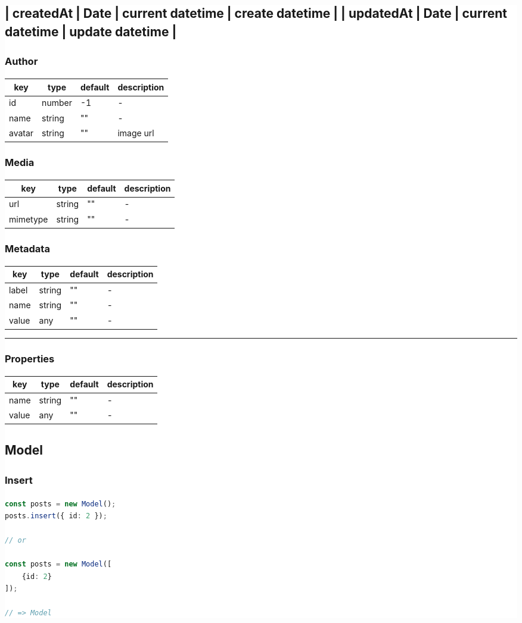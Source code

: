 | createdAt   | Date       | current datetime | create datetime  |
| updatedAt   | Date       | current datetime | update datetime  |
---
### Author
| key    | type   | default | description |
| ------ | ------ | ------- | ----------- |
| id     | number | -1      | -           |
| name   | string | ""      | -           |
| avatar | string | ""      | image url   |

### Media
| key      | type   | default | description |
| -------- | ------ | ------- | ----------- |
| url      | string | ""      | -           |
| mimetype | string | ""      | -           |

### Metadata
| key   | type   | default | description |
| ----- | ------ | ------- | ----------- |
| label | string | ""      | -           |
| name  | string | ""      | -           |
| value | any    | ""      | -           |

---
### Properties
| key   | type   | default | description |
| ----- | ------ | ------- | ----------- |
| name  | string | ""      | -           |
| value | any    | ""      | -           |
## Model
### Insert
```typescript
const posts = new Model();
posts.insert({ id: 2 });

// or

const posts = new Model([
    {id: 2}
]);

// => Model
```
